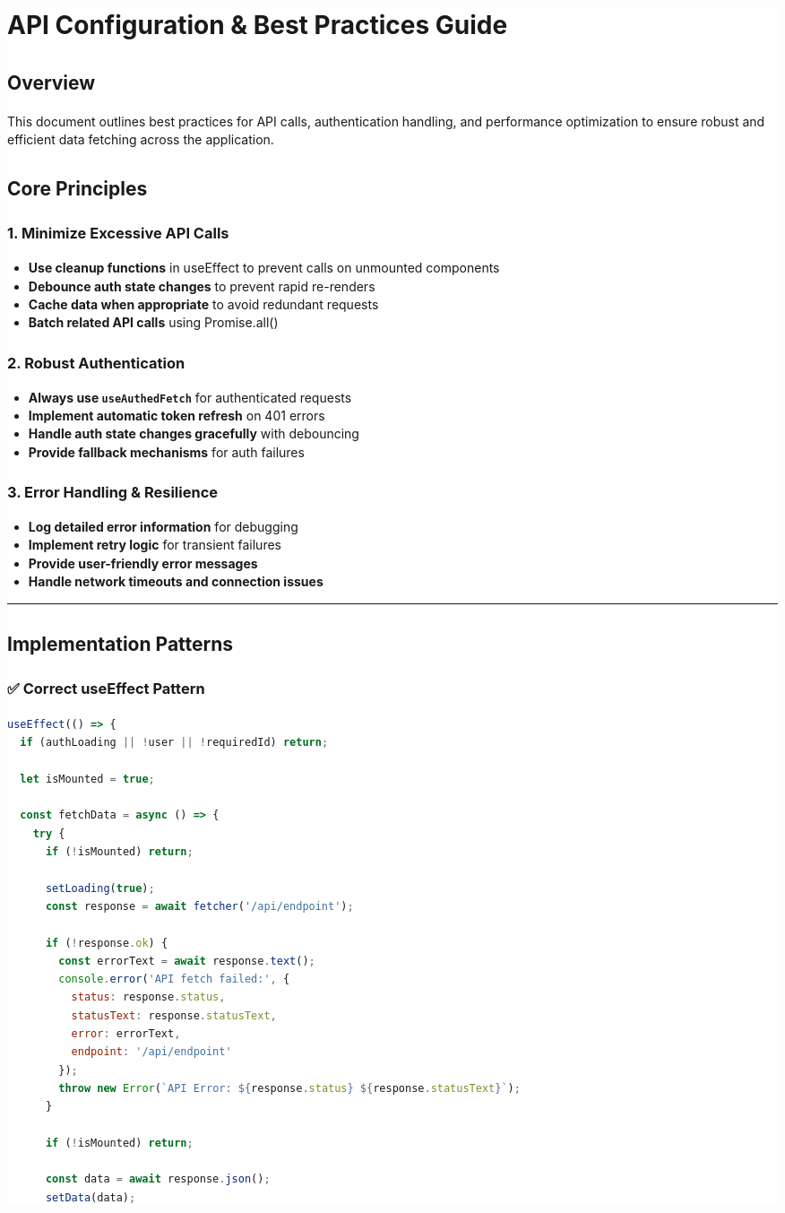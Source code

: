 # API Configuration & Best Practices Guide

## Overview
This document outlines best practices for API calls, authentication handling, and performance optimization to ensure robust and efficient data fetching across the application.

## Core Principles

### 1. Minimize Excessive API Calls
- **Use cleanup functions** in useEffect to prevent calls on unmounted components
- **Debounce auth state changes** to prevent rapid re-renders
- **Cache data when appropriate** to avoid redundant requests
- **Batch related API calls** using Promise.all()

### 2. Robust Authentication
- **Always use `useAuthedFetch`** for authenticated requests
- **Implement automatic token refresh** on 401 errors
- **Handle auth state changes gracefully** with debouncing
- **Provide fallback mechanisms** for auth failures

### 3. Error Handling & Resilience
- **Log detailed error information** for debugging
- **Implement retry logic** for transient failures
- **Provide user-friendly error messages**
- **Handle network timeouts and connection issues**

---

## Implementation Patterns

### ✅ Correct useEffect Pattern
```javascript
useEffect(() => {
  if (authLoading || !user || !requiredId) return;

  let isMounted = true;

  const fetchData = async () => {
    try {
      if (!isMounted) return;
      
      setLoading(true);
      const response = await fetcher('/api/endpoint');
      
      if (!response.ok) {
        const errorText = await response.text();
        console.error('API fetch failed:', {
          status: response.status,
          statusText: response.statusText,
          error: errorText,
          endpoint: '/api/endpoint'
        });
        throw new Error(`API Error: ${response.status} ${response.statusText}`);
      }
      
      if (!isMounted) return;
      
      const data = await response.json();
      setData(data);
```